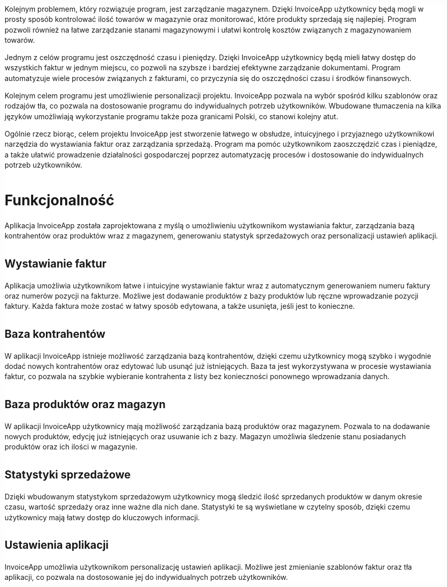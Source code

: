 Kolejnym problemem, który rozwiązuje program, jest zarządzanie magazynem. Dzięki InvoiceApp użytkownicy będą mogli w prosty sposób kontrolować ilość towarów w magazynie oraz monitorować, które produkty sprzedają się najlepiej. Program pozwoli również na łatwe zarządzanie stanami magazynowymi i ułatwi kontrolę kosztów związanych z magazynowaniem towarów.

Jednym z celów programu jest oszczędność czasu i pieniędzy. Dzięki InvoiceApp użytkownicy będą mieli łatwy dostęp do wszystkich faktur w jednym miejscu, co pozwoli na szybsze i bardziej efektywne zarządzanie dokumentami. Program automatyzuje wiele procesów związanych z fakturami, co przyczynia się do oszczędności czasu i środków finansowych.

Kolejnym celem programu jest umożliwienie personalizacji projektu. InvoiceApp pozwala na wybór spośród kilku szablonów oraz rodzajów tła, co pozwala na dostosowanie programu do indywidualnych potrzeb użytkowników. Wbudowane tłumaczenia na kilka języków umożliwiają wykorzystanie programu także poza granicami Polski, co stanowi kolejny atut.

Ogólnie rzecz biorąc, celem projektu InvoiceApp jest stworzenie łatwego w obsłudze, intuicyjnego i przyjaznego użytkownikowi narzędzia do wystawiania faktur oraz zarządzania sprzedażą. Program ma pomóc użytkownikom zaoszczędzić czas i pieniądze, a także ułatwić prowadzenie działalności gospodarczej poprzez automatyzację procesów i dostosowanie do indywidualnych potrzeb użytkowników.

# Funkcjonalność
Aplikacja InvoiceApp została zaprojektowana z myślą o umożliwieniu użytkownikom wystawiania faktur, zarządzania bazą kontrahentów oraz produktów wraz z magazynem, generowaniu statystyk sprzedażowych oraz personalizacji ustawień aplikacji.

## Wystawianie faktur
Aplikacja umożliwia użytkownikom łatwe i intuicyjne wystawianie faktur wraz z automatycznym generowaniem numeru faktury oraz numerów pozycji na fakturze. Możliwe jest dodawanie produktów z bazy produktów lub ręczne wprowadzanie pozycji faktury. Każda faktura może zostać w łatwy sposób edytowana, a także usunięta, jeśli jest to konieczne.

## Baza kontrahentów
W aplikacji InvoiceApp istnieje możliwość zarządzania bazą kontrahentów, dzięki czemu użytkownicy mogą szybko i wygodnie dodać nowych kontrahentów oraz edytować lub usunąć już istniejących. Baza ta jest wykorzystywana w procesie wystawiania faktur, co pozwala na szybkie wybieranie kontrahenta z listy bez konieczności ponownego wprowadzania danych.

## Baza produktów oraz magazyn
W aplikacji InvoiceApp użytkownicy mają możliwość zarządzania bazą produktów oraz magazynem. Pozwala to na dodawanie nowych produktów, edycję już istniejących oraz usuwanie ich z bazy. Magazyn umożliwia śledzenie stanu posiadanych produktów oraz ich ilości w magazynie.

## Statystyki sprzedażowe
Dzięki wbudowanym statystykom sprzedażowym użytkownicy mogą śledzić ilość sprzedanych produktów w danym okresie czasu, wartość sprzedaży oraz inne ważne dla nich dane. Statystyki te są wyświetlane w czytelny sposób, dzięki czemu użytkownicy mają łatwy dostęp do kluczowych informacji.

## Ustawienia aplikacji
InvoiceApp umożliwia użytkownikom personalizację ustawień aplikacji. Możliwe jest zmienianie szablonów faktur oraz tła aplikacji, co pozwala na dostosowanie jej do indywidualnych potrzeb użytkowników.
